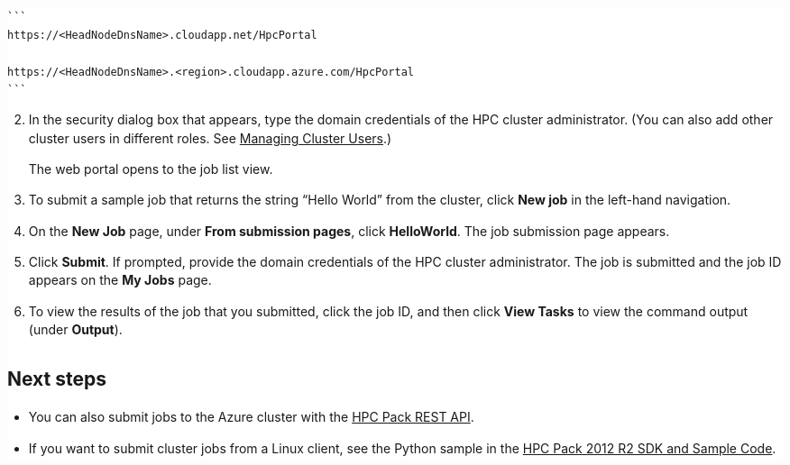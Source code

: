     ```
    https://<HeadNodeDnsName>.cloudapp.net/HpcPortal

    https://<HeadNodeDnsName>.<region>.cloudapp.azure.com/HpcPortal
    ```
2. In the security dialog box that appears, type the domain credentials of the HPC cluster administrator. (You can also add other cluster users in different roles. See [Managing Cluster Users](https://technet.microsoft.com/library/ff919335.aspx).)

    The web portal opens to the job list view.

3. To submit a sample job that returns the string “Hello World” from the cluster, click **New job** in the left-hand navigation.

4. On the **New Job** page, under **From submission pages**, click **HelloWorld**. The job submission page appears.

5. Click **Submit**. If prompted, provide the domain credentials of the HPC cluster administrator. The job is submitted and the job ID appears on the **My Jobs** page.

6. To view the results of the job that you submitted, click the job ID, and then click **View Tasks** to view the command output (under **Output**).

## Next steps

* You can also submit jobs to the Azure cluster with the [HPC Pack REST API](http://social.technet.microsoft.com/wiki/contents/articles/7737.creating-and-submitting-jobs-by-using-the-rest-api-in-microsoft-hpc-pack-windows-hpc-server.aspx).

* If you want to submit cluster jobs from a Linux client, see the Python sample in the [HPC Pack 2012 R2 SDK and Sample Code](https://www.microsoft.com/download/details.aspx?id=41633).



[jobsubmit]: ./media/virtual-machines-windows-hpcpack-cluster-submit-jobs/jobsubmit.png
